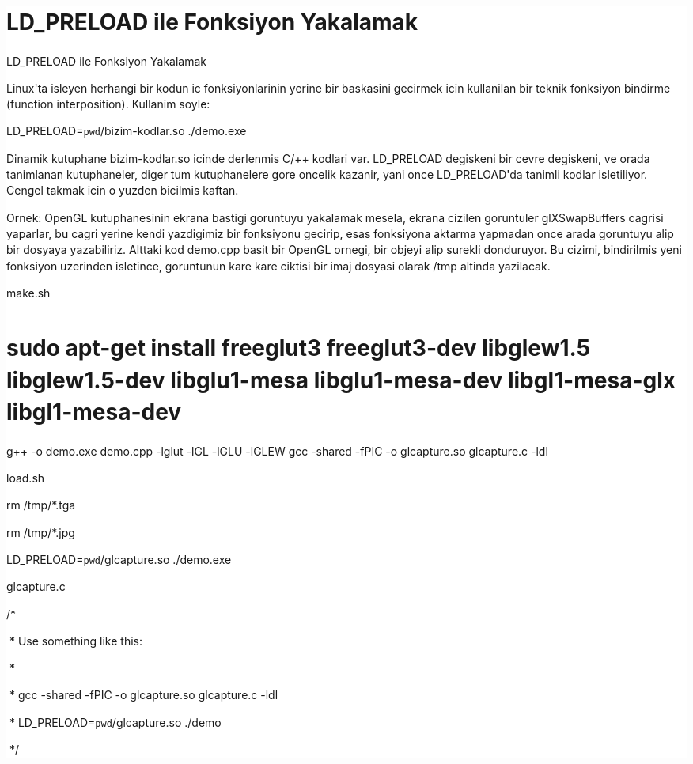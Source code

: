 # LD_PRELOAD ile Fonksiyon Yakalamak


LD_PRELOAD ile Fonksiyon Yakalamak




Linux'ta isleyen herhangi bir kodun ic fonksiyonlarinin yerine bir baskasini gecirmek icin kullanilan bir teknik fonksiyon bindirme (function interposition). Kullanim soyle:

LD_PRELOAD=`pwd`/bizim-kodlar.so ./demo.exe

Dinamik kutuphane bizim-kodlar.so icinde derlenmis C/++ kodlari var. LD_PRELOAD degiskeni bir cevre degiskeni, ve orada tanimlanan kutuphaneler, diger tum kutuphanelere gore oncelik kazanir, yani once LD_PRELOAD'da tanimli kodlar isletiliyor. Cengel takmak icin o yuzden bicilmis kaftan.

Ornek: OpenGL kutuphanesinin ekrana bastigi goruntuyu yakalamak mesela, ekrana cizilen goruntuler glXSwapBuffers cagrisi yaparlar, bu cagri  yerine kendi yazdigimiz bir fonksiyonu gecirip, esas fonksiyona aktarma yapmadan once arada goruntuyu alip bir dosyaya yazabiliriz. Alttaki kod demo.cpp basit bir OpenGL ornegi, bir objeyi alip surekli donduruyor. Bu cizimi, bindirilmis yeni fonksiyon uzerinden isletince, goruntunun kare kare ciktisi bir imaj dosyasi olarak /tmp altinda yazilacak.

make.sh

# sudo apt-get install freeglut3 freeglut3-dev libglew1.5 libglew1.5-dev libglu1-mesa libglu1-mesa-dev libgl1-mesa-glx libgl1-mesa-dev
g++ -o demo.exe demo.cpp -lglut -lGL -lGLU -lGLEW
gcc -shared -fPIC -o glcapture.so glcapture.c -ldl



load.sh




rm /tmp/*.tga

rm /tmp/*.jpg

LD_PRELOAD=`pwd`/glcapture.so ./demo.exe 




glcapture.c




/*

 * Use something like this:

 *

 * gcc -shared -fPIC -o glcapture.so glcapture.c -ldl

 * LD_PRELOAD=`pwd`/glcapture.so ./demo

 */
